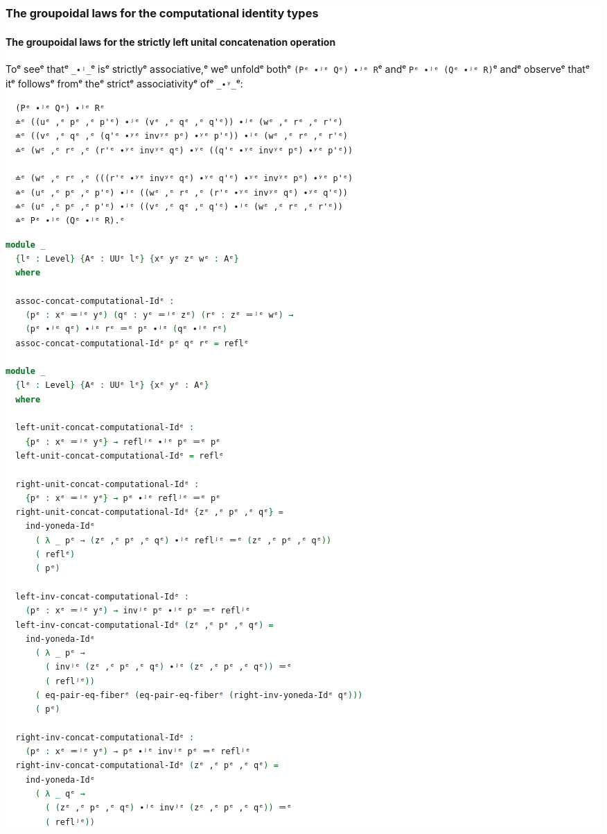 ### The groupoidal laws for the computational identity types

#### The groupoidal laws for the strictly left unital concatenation operation

Toᵉ seeᵉ thatᵉ `_∙ʲ_`ᵉ isᵉ strictlyᵉ associative,ᵉ weᵉ unfoldᵉ bothᵉ `(Pᵉ ∙ʲᵉ Qᵉ) ∙ʲᵉ R`ᵉ andᵉ
`Pᵉ ∙ʲᵉ (Qᵉ ∙ʲᵉ R)`ᵉ andᵉ observeᵉ thatᵉ itᵉ followsᵉ fromᵉ theᵉ strictᵉ associativityᵉ ofᵉ
`_∙ʸ_`ᵉ:

```text
  (Pᵉ ∙ʲᵉ Qᵉ) ∙ʲᵉ Rᵉ
  ≐ᵉ ((uᵉ ,ᵉ pᵉ ,ᵉ p'ᵉ) ∙ʲᵉ (vᵉ ,ᵉ qᵉ ,ᵉ q'ᵉ)) ∙ʲᵉ (wᵉ ,ᵉ rᵉ ,ᵉ r'ᵉ)
  ≐ᵉ ((vᵉ ,ᵉ qᵉ ,ᵉ (q'ᵉ ∙ʸᵉ invʸᵉ pᵉ) ∙ʸᵉ p'ᵉ)) ∙ʲᵉ (wᵉ ,ᵉ rᵉ ,ᵉ r'ᵉ)
  ≐ᵉ (wᵉ ,ᵉ rᵉ ,ᵉ (r'ᵉ ∙ʸᵉ invʸᵉ qᵉ) ∙ʸᵉ ((q'ᵉ ∙ʸᵉ invʸᵉ pᵉ) ∙ʸᵉ p'ᵉ))

  ≐ᵉ (wᵉ ,ᵉ rᵉ ,ᵉ (((r'ᵉ ∙ʸᵉ invʸᵉ qᵉ) ∙ʸᵉ q'ᵉ) ∙ʸᵉ invʸᵉ pᵉ) ∙ʸᵉ p'ᵉ)
  ≐ᵉ (uᵉ ,ᵉ pᵉ ,ᵉ p'ᵉ) ∙ʲᵉ ((wᵉ ,ᵉ rᵉ ,ᵉ (r'ᵉ ∙ʸᵉ invʸᵉ qᵉ) ∙ʸᵉ q'ᵉ))
  ≐ᵉ (uᵉ ,ᵉ pᵉ ,ᵉ p'ᵉ) ∙ʲᵉ ((vᵉ ,ᵉ qᵉ ,ᵉ q'ᵉ) ∙ʲᵉ (wᵉ ,ᵉ rᵉ ,ᵉ r'ᵉ))
  ≐ᵉ Pᵉ ∙ʲᵉ (Qᵉ ∙ʲᵉ R).ᵉ
```

```agda
module _
  {lᵉ : Level} {Aᵉ : UUᵉ lᵉ} {xᵉ yᵉ zᵉ wᵉ : Aᵉ}
  where

  assoc-concat-computational-Idᵉ :
    (pᵉ : xᵉ ＝ʲᵉ yᵉ) (qᵉ : yᵉ ＝ʲᵉ zᵉ) (rᵉ : zᵉ ＝ʲᵉ wᵉ) →
    (pᵉ ∙ʲᵉ qᵉ) ∙ʲᵉ rᵉ ＝ᵉ pᵉ ∙ʲᵉ (qᵉ ∙ʲᵉ rᵉ)
  assoc-concat-computational-Idᵉ pᵉ qᵉ rᵉ = reflᵉ

module _
  {lᵉ : Level} {Aᵉ : UUᵉ lᵉ} {xᵉ yᵉ : Aᵉ}
  where

  left-unit-concat-computational-Idᵉ :
    {pᵉ : xᵉ ＝ʲᵉ yᵉ} → reflʲᵉ ∙ʲᵉ pᵉ ＝ᵉ pᵉ
  left-unit-concat-computational-Idᵉ = reflᵉ

  right-unit-concat-computational-Idᵉ :
    {pᵉ : xᵉ ＝ʲᵉ yᵉ} → pᵉ ∙ʲᵉ reflʲᵉ ＝ᵉ pᵉ
  right-unit-concat-computational-Idᵉ {zᵉ ,ᵉ pᵉ ,ᵉ qᵉ} =
    ind-yoneda-Idᵉ
      ( λ _ pᵉ → (zᵉ ,ᵉ pᵉ ,ᵉ qᵉ) ∙ʲᵉ reflʲᵉ ＝ᵉ (zᵉ ,ᵉ pᵉ ,ᵉ qᵉ))
      ( reflᵉ)
      ( pᵉ)

  left-inv-concat-computational-Idᵉ :
    (pᵉ : xᵉ ＝ʲᵉ yᵉ) → invʲᵉ pᵉ ∙ʲᵉ pᵉ ＝ᵉ reflʲᵉ
  left-inv-concat-computational-Idᵉ (zᵉ ,ᵉ pᵉ ,ᵉ qᵉ) =
    ind-yoneda-Idᵉ
      ( λ _ pᵉ →
        ( invʲᵉ (zᵉ ,ᵉ pᵉ ,ᵉ qᵉ) ∙ʲᵉ (zᵉ ,ᵉ pᵉ ,ᵉ qᵉ)) ＝ᵉ
        ( reflʲᵉ))
      ( eq-pair-eq-fiberᵉ (eq-pair-eq-fiberᵉ (right-inv-yoneda-Idᵉ qᵉ)))
      ( pᵉ)

  right-inv-concat-computational-Idᵉ :
    (pᵉ : xᵉ ＝ʲᵉ yᵉ) → pᵉ ∙ʲᵉ invʲᵉ pᵉ ＝ᵉ reflʲᵉ
  right-inv-concat-computational-Idᵉ (zᵉ ,ᵉ pᵉ ,ᵉ qᵉ) =
    ind-yoneda-Idᵉ
      ( λ _ qᵉ →
        ( (zᵉ ,ᵉ pᵉ ,ᵉ qᵉ) ∙ʲᵉ invʲᵉ (zᵉ ,ᵉ pᵉ ,ᵉ qᵉ)) ＝ᵉ
        ( reflʲᵉ))
```